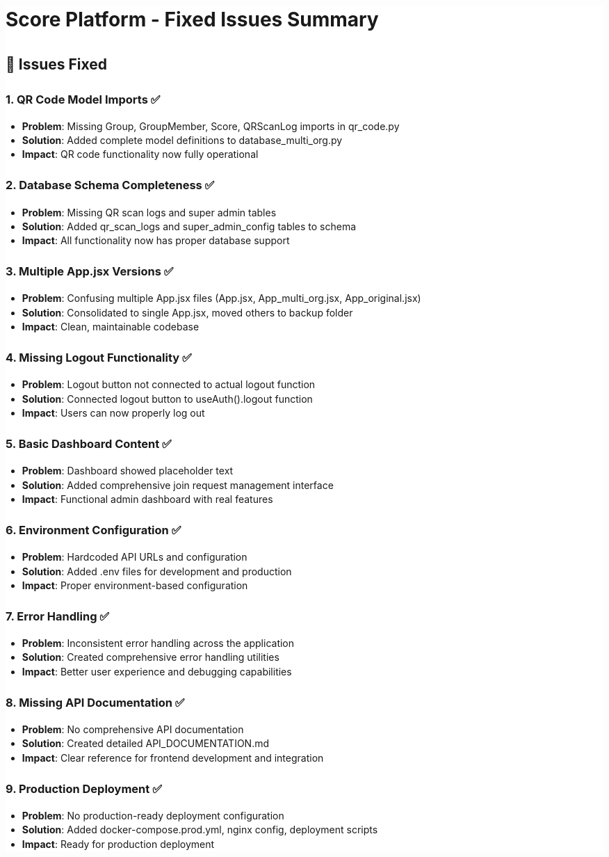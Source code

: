 # Score Platform - Fixed Issues Summary

## 🔧 Issues Fixed

### 1. **QR Code Model Imports** ✅
- **Problem**: Missing Group, GroupMember, Score, QRScanLog imports in qr_code.py
- **Solution**: Added complete model definitions to database_multi_org.py
- **Impact**: QR code functionality now fully operational

### 2. **Database Schema Completeness** ✅
- **Problem**: Missing QR scan logs and super admin tables
- **Solution**: Added qr_scan_logs and super_admin_config tables to schema
- **Impact**: All functionality now has proper database support

### 3. **Multiple App.jsx Versions** ✅
- **Problem**: Confusing multiple App.jsx files (App.jsx, App_multi_org.jsx, App_original.jsx)
- **Solution**: Consolidated to single App.jsx, moved others to backup folder
- **Impact**: Clean, maintainable codebase

### 4. **Missing Logout Functionality** ✅
- **Problem**: Logout button not connected to actual logout function
- **Solution**: Connected logout button to useAuth().logout function
- **Impact**: Users can now properly log out

### 5. **Basic Dashboard Content** ✅
- **Problem**: Dashboard showed placeholder text
- **Solution**: Added comprehensive join request management interface
- **Impact**: Functional admin dashboard with real features

### 6. **Environment Configuration** ✅
- **Problem**: Hardcoded API URLs and configuration
- **Solution**: Added .env files for development and production
- **Impact**: Proper environment-based configuration

### 7. **Error Handling** ✅
- **Problem**: Inconsistent error handling across the application
- **Solution**: Created comprehensive error handling utilities
- **Impact**: Better user experience and debugging capabilities

### 8. **Missing API Documentation** ✅
- **Problem**: No comprehensive API documentation
- **Solution**: Created detailed API_DOCUMENTATION.md
- **Impact**: Clear reference for frontend development and integration

### 9. **Production Deployment** ✅
- **Problem**: No production-ready deployment configuration
- **Solution**: Added docker-compose.prod.yml, nginx config, deployment scripts
- **Impact**: Ready for production deployment
